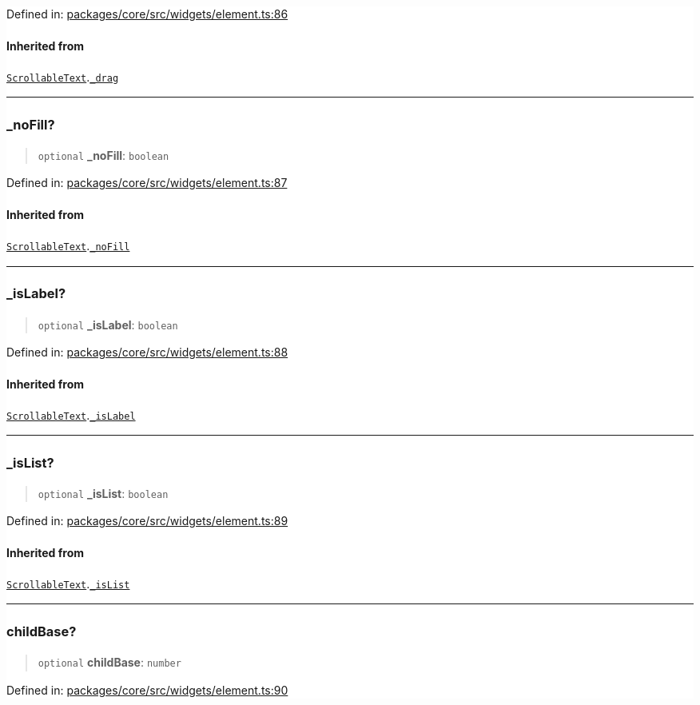 Defined in: [packages/core/src/widgets/element.ts:86](https://github.com/vdeantoni/unblessed/blob/alpha/packages/core/src/widgets/element.ts#L86)

#### Inherited from

[`ScrollableText`](widgets.scrollabletext.Class.ScrollableText.md).[`_drag`](widgets.scrollabletext.Class.ScrollableText.md#_drag)

***

### \_noFill?

> `optional` **\_noFill**: `boolean`

Defined in: [packages/core/src/widgets/element.ts:87](https://github.com/vdeantoni/unblessed/blob/alpha/packages/core/src/widgets/element.ts#L87)

#### Inherited from

[`ScrollableText`](widgets.scrollabletext.Class.ScrollableText.md).[`_noFill`](widgets.scrollabletext.Class.ScrollableText.md#_nofill)

***

### \_isLabel?

> `optional` **\_isLabel**: `boolean`

Defined in: [packages/core/src/widgets/element.ts:88](https://github.com/vdeantoni/unblessed/blob/alpha/packages/core/src/widgets/element.ts#L88)

#### Inherited from

[`ScrollableText`](widgets.scrollabletext.Class.ScrollableText.md).[`_isLabel`](widgets.scrollabletext.Class.ScrollableText.md#_islabel)

***

### \_isList?

> `optional` **\_isList**: `boolean`

Defined in: [packages/core/src/widgets/element.ts:89](https://github.com/vdeantoni/unblessed/blob/alpha/packages/core/src/widgets/element.ts#L89)

#### Inherited from

[`ScrollableText`](widgets.scrollabletext.Class.ScrollableText.md).[`_isList`](widgets.scrollabletext.Class.ScrollableText.md#_islist)

***

### childBase?

> `optional` **childBase**: `number`

Defined in: [packages/core/src/widgets/element.ts:90](https://github.com/vdeantoni/unblessed/blob/alpha/packages/core/src/widgets/element.ts#L90)
